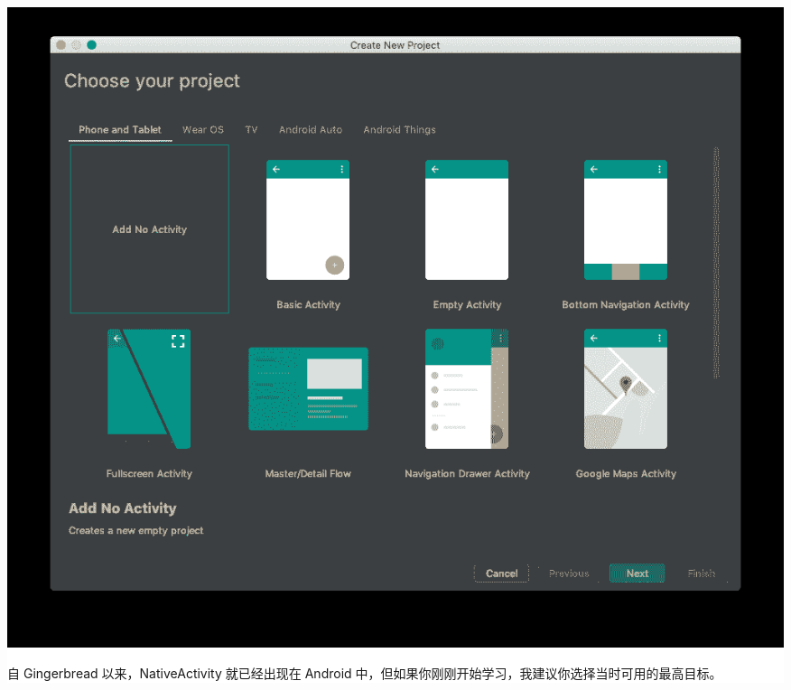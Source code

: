 ![](img/8f71e7636459f69c759087cc3ce9ec8b.png)

自 Gingerbread 以来，NativeActivity 就已经出现在 Android 中，但如果你刚刚开始学习，我建议你选择当时可用的最高目标。

